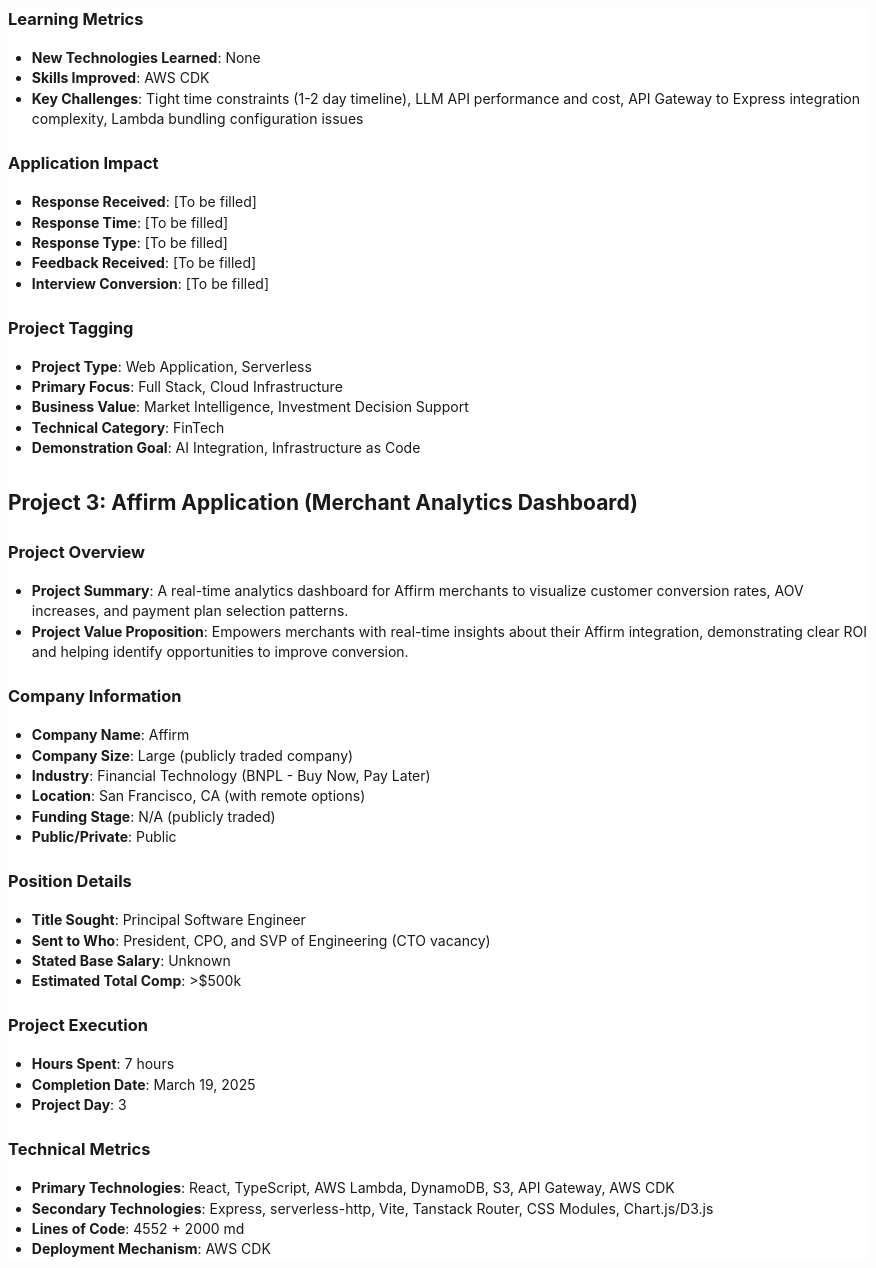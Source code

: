 ### Learning Metrics
- **New Technologies Learned**: None
- **Skills Improved**: AWS CDK
- **Key Challenges**: Tight time constraints (1-2 day timeline), LLM API performance and cost, API Gateway to Express integration complexity, Lambda bundling configuration issues

### Application Impact
- **Response Received**: [To be filled]
- **Response Time**: [To be filled]
- **Response Type**: [To be filled]
- **Feedback Received**: [To be filled]
- **Interview Conversion**: [To be filled]

### Project Tagging
- **Project Type**: Web Application, Serverless
- **Primary Focus**: Full Stack, Cloud Infrastructure
- **Business Value**: Market Intelligence, Investment Decision Support
- **Technical Category**: FinTech
- **Demonstration Goal**: AI Integration, Infrastructure as Code

## Project 3: Affirm Application (Merchant Analytics Dashboard)

### Project Overview
- **Project Summary**: A real-time analytics dashboard for Affirm merchants to visualize customer conversion rates, AOV increases, and payment plan selection patterns.
- **Project Value Proposition**: Empowers merchants with real-time insights about their Affirm integration, demonstrating clear ROI and helping identify opportunities to improve conversion.

### Company Information
- **Company Name**: Affirm
- **Company Size**: Large (publicly traded company)
- **Industry**: Financial Technology (BNPL - Buy Now, Pay Later)
- **Location**: San Francisco, CA (with remote options)
- **Funding Stage**: N/A (publicly traded)
- **Public/Private**: Public

### Position Details
- **Title Sought**: Principal Software Engineer
- **Sent to Who**: President, CPO, and SVP of Engineering (CTO vacancy)
- **Stated Base Salary**: Unknown
- **Estimated Total Comp**: >$500k

### Project Execution
- **Hours Spent**: 7 hours
- **Completion Date**: March 19, 2025
- **Project Day**: 3

### Technical Metrics
- **Primary Technologies**: React, TypeScript, AWS Lambda, DynamoDB, S3, API Gateway, AWS CDK
- **Secondary Technologies**: Express, serverless-http, Vite, Tanstack Router, CSS Modules, Chart.js/D3.js
- **Lines of Code**: 4552 + 2000 md
- **Deployment Mechanism**: AWS CDK
